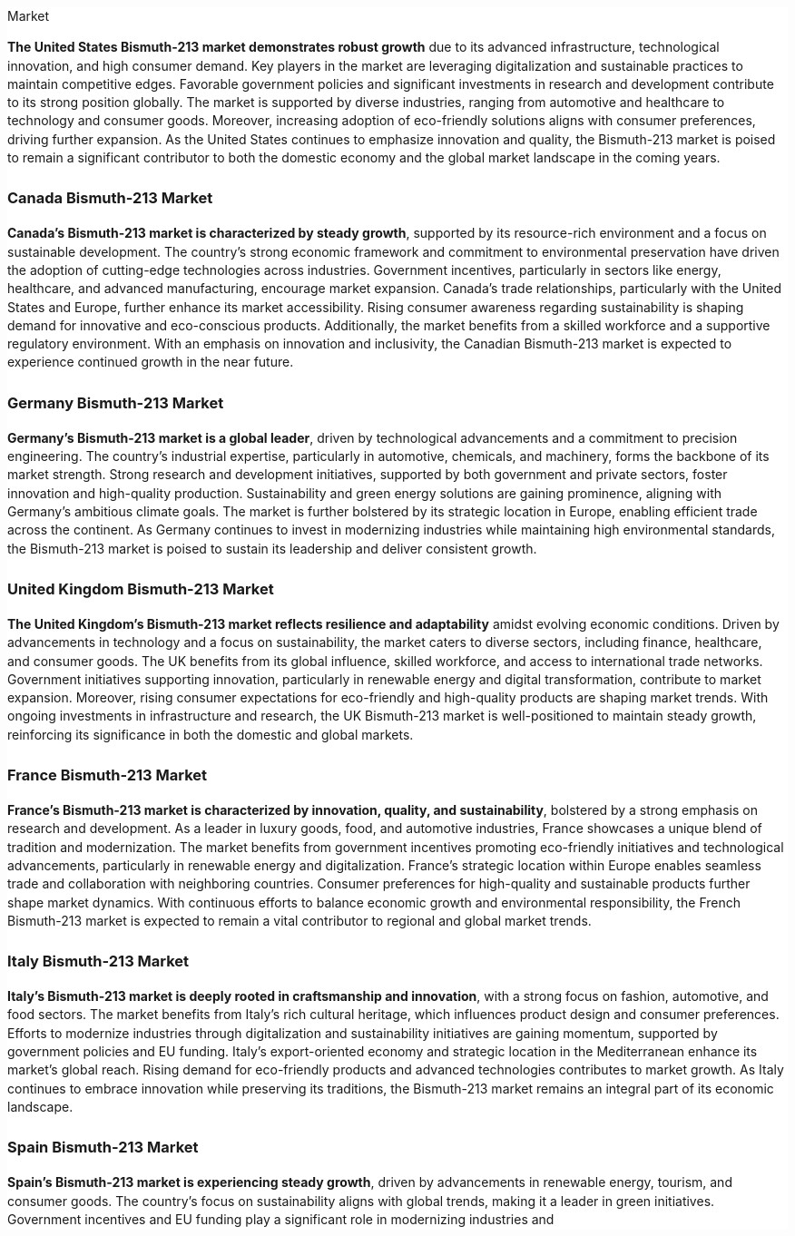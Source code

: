 Market</strong></h3><p><strong>The United States Bismuth-213 market demonstrates robust growth</strong> due to its advanced infrastructure, technological innovation, and high consumer demand. Key players in the market are leveraging digitalization and sustainable practices to maintain competitive edges. Favorable government policies and significant investments in research and development contribute to its strong position globally. The market is supported by diverse industries, ranging from automotive and healthcare to technology and consumer goods. Moreover, increasing adoption of eco-friendly solutions aligns with consumer preferences, driving further expansion. As the United States continues to emphasize innovation and quality, the Bismuth-213 market is poised to remain a significant contributor to both the domestic economy and the global market landscape in the coming years.</p><h3><strong>Canada Bismuth-213 Market</strong></h3><p><strong>Canada&rsquo;s Bismuth-213 market is characterized by steady growth</strong>, supported by its resource-rich environment and a focus on sustainable development. The country&rsquo;s strong economic framework and commitment to environmental preservation have driven the adoption of cutting-edge technologies across industries. Government incentives, particularly in sectors like energy, healthcare, and advanced manufacturing, encourage market expansion. Canada&rsquo;s trade relationships, particularly with the United States and Europe, further enhance its market accessibility. Rising consumer awareness regarding sustainability is shaping demand for innovative and eco-conscious products. Additionally, the market benefits from a skilled workforce and a supportive regulatory environment. With an emphasis on innovation and inclusivity, the Canadian Bismuth-213 market is expected to experience continued growth in the near future.</p><h3><strong>Germany Bismuth-213 Market</strong></h3><p><strong>Germany&rsquo;s Bismuth-213 market is a global leader</strong>, driven by technological advancements and a commitment to precision engineering. The country&rsquo;s industrial expertise, particularly in automotive, chemicals, and machinery, forms the backbone of its market strength. Strong research and development initiatives, supported by both government and private sectors, foster innovation and high-quality production. Sustainability and green energy solutions are gaining prominence, aligning with Germany&rsquo;s ambitious climate goals. The market is further bolstered by its strategic location in Europe, enabling efficient trade across the continent. As Germany continues to invest in modernizing industries while maintaining high environmental standards, the Bismuth-213 market is poised to sustain its leadership and deliver consistent growth.</p><h3><strong>United Kingdom Bismuth-213 Market</strong></h3><p><strong>The United Kingdom&rsquo;s Bismuth-213 market reflects resilience and adaptability</strong> amidst evolving economic conditions. Driven by advancements in technology and a focus on sustainability, the market caters to diverse sectors, including finance, healthcare, and consumer goods. The UK benefits from its global influence, skilled workforce, and access to international trade networks. Government initiatives supporting innovation, particularly in renewable energy and digital transformation, contribute to market expansion. Moreover, rising consumer expectations for eco-friendly and high-quality products are shaping market trends. With ongoing investments in infrastructure and research, the UK Bismuth-213 market is well-positioned to maintain steady growth, reinforcing its significance in both the domestic and global markets.</p><h3><strong>France Bismuth-213 Market</strong></h3><p><strong>France&rsquo;s Bismuth-213 market is characterized by innovation, quality, and sustainability</strong>, bolstered by a strong emphasis on research and development. As a leader in luxury goods, food, and automotive industries, France showcases a unique blend of tradition and modernization. The market benefits from government incentives promoting eco-friendly initiatives and technological advancements, particularly in renewable energy and digitalization. France&rsquo;s strategic location within Europe enables seamless trade and collaboration with neighboring countries. Consumer preferences for high-quality and sustainable products further shape market dynamics. With continuous efforts to balance economic growth and environmental responsibility, the French Bismuth-213 market is expected to remain a vital contributor to regional and global market trends.</p><h3><strong>Italy Bismuth-213 Market</strong></h3><p><strong>Italy&rsquo;s Bismuth-213 market is deeply rooted in craftsmanship and innovation</strong>, with a strong focus on fashion, automotive, and food sectors. The market benefits from Italy&rsquo;s rich cultural heritage, which influences product design and consumer preferences. Efforts to modernize industries through digitalization and sustainability initiatives are gaining momentum, supported by government policies and EU funding. Italy&rsquo;s export-oriented economy and strategic location in the Mediterranean enhance its market&rsquo;s global reach. Rising demand for eco-friendly products and advanced technologies contributes to market growth. As Italy continues to embrace innovation while preserving its traditions, the Bismuth-213 market remains an integral part of its economic landscape.</p><h3><strong>Spain Bismuth-213 Market</strong></h3><p><strong>Spain&rsquo;s Bismuth-213 market is experiencing steady growth</strong>, driven by advancements in renewable energy, tourism, and consumer goods. The country&rsquo;s focus on sustainability aligns with global trends, making it a leader in green initiatives. Government incentives and EU funding play a significant role in modernizing industries and
